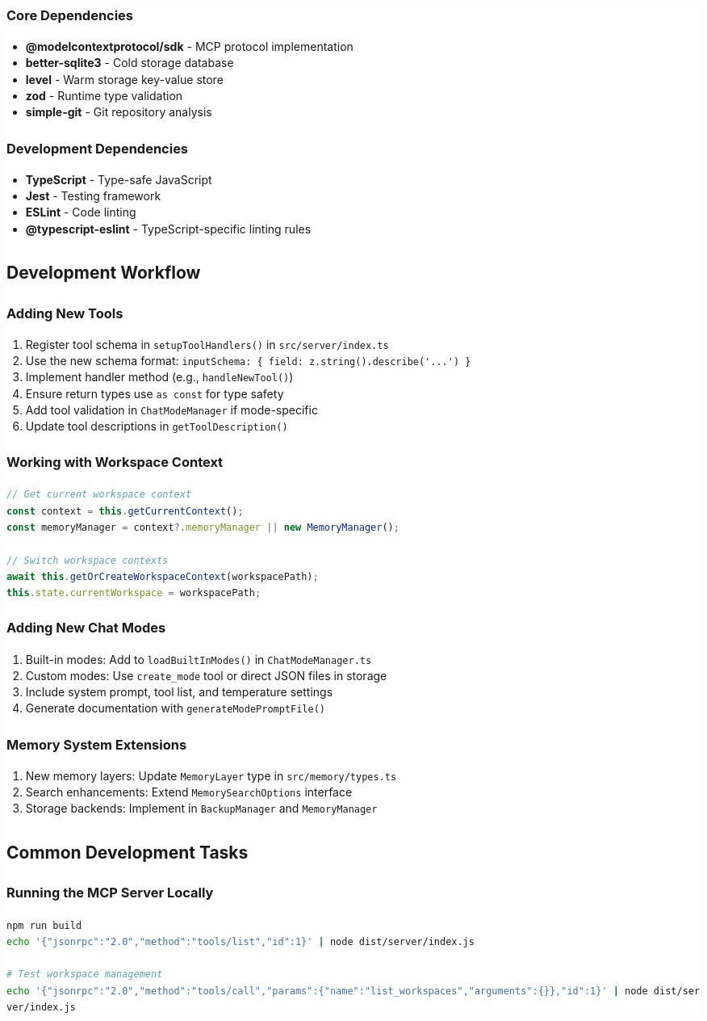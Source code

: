 ### Core Dependencies
- **@modelcontextprotocol/sdk** - MCP protocol implementation
- **better-sqlite3** - Cold storage database
- **level** - Warm storage key-value store
- **zod** - Runtime type validation
- **simple-git** - Git repository analysis

### Development Dependencies
- **TypeScript** - Type-safe JavaScript
- **Jest** - Testing framework
- **ESLint** - Code linting
- **@typescript-eslint** - TypeScript-specific linting rules

## Development Workflow

### Adding New Tools
1. Register tool schema in `setupToolHandlers()` in `src/server/index.ts`
2. Use the new schema format: `inputSchema: { field: z.string().describe('...') }`
3. Implement handler method (e.g., `handleNewTool()`)
4. Ensure return types use `as const` for type safety
5. Add tool validation in `ChatModeManager` if mode-specific
6. Update tool descriptions in `getToolDescription()`

### Working with Workspace Context
```typescript
// Get current workspace context
const context = this.getCurrentContext();
const memoryManager = context?.memoryManager || new MemoryManager();

// Switch workspace contexts
await this.getOrCreateWorkspaceContext(workspacePath);
this.state.currentWorkspace = workspacePath;
```

### Adding New Chat Modes
1. Built-in modes: Add to `loadBuiltInModes()` in `ChatModeManager.ts`
2. Custom modes: Use `create_mode` tool or direct JSON files in storage
3. Include system prompt, tool list, and temperature settings
4. Generate documentation with `generateModePromptFile()`

### Memory System Extensions
1. New memory layers: Update `MemoryLayer` type in `src/memory/types.ts`
2. Search enhancements: Extend `MemorySearchOptions` interface
3. Storage backends: Implement in `BackupManager` and `MemoryManager`

## Common Development Tasks

### Running the MCP Server Locally
```bash
npm run build
echo '{"jsonrpc":"2.0","method":"tools/list","id":1}' | node dist/server/index.js

# Test workspace management
echo '{"jsonrpc":"2.0","method":"tools/call","params":{"name":"list_workspaces","arguments":{}},"id":1}' | node dist/server/index.js
```
